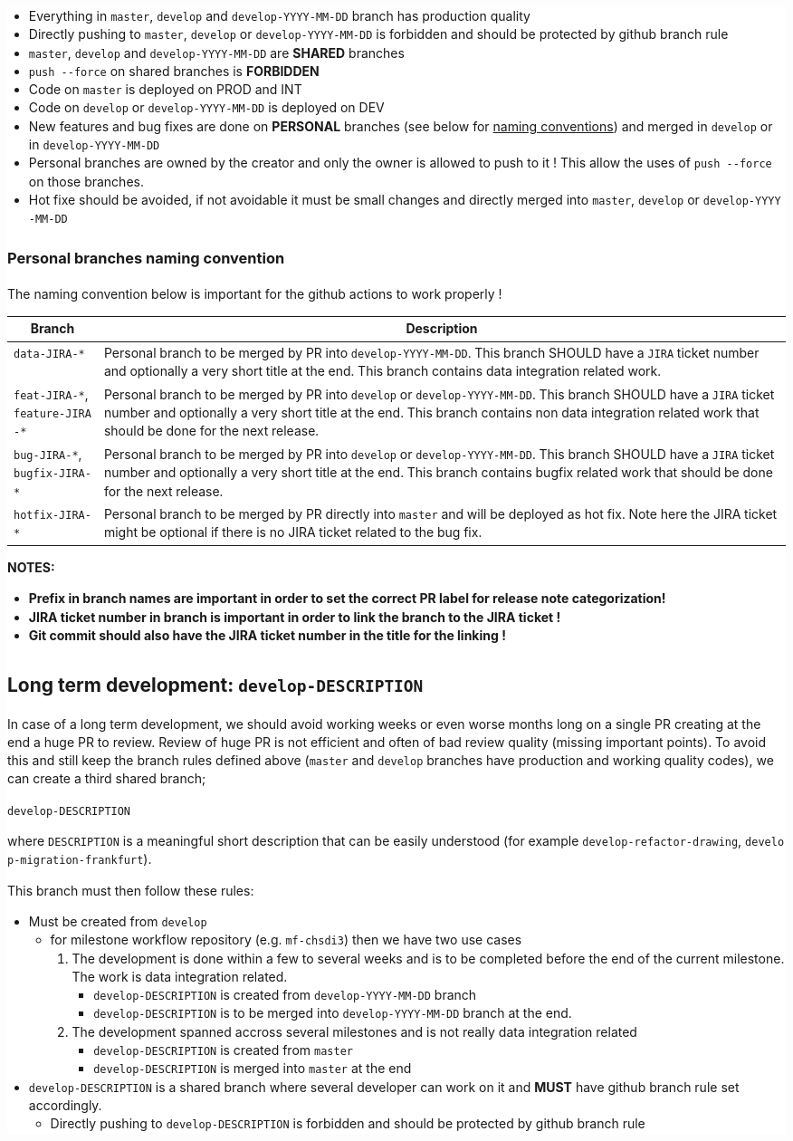 - Everything in `master`, `develop` and `develop-YYYY-MM-DD` branch has production quality
- Directly pushing to `master`, `develop` or `develop-YYYY-MM-DD` is forbidden and should be protected by github branch rule
- `master`, `develop` and `develop-YYYY-MM-DD` are **SHARED** branches
- `push --force` on shared branches is **FORBIDDEN**
- Code on `master` is deployed on PROD and INT
- Code on `develop` or `develop-YYYY-MM-DD` is deployed on DEV
- New features and bug fixes are done on **PERSONAL** branches (see below for [naming conventions](#personal-branches-naming-convention)) and merged in `develop` or in `develop-YYYY-MM-DD`
- Personal branches are owned by the creator and only the owner is allowed to push to it ! This allow the uses of `push --force` on those branches.
- Hot fixe should be avoided, if not avoidable it must be small changes and directly merged into `master`, `develop` or `develop-YYYY-MM-DD`

### Personal branches naming convention

The naming convention below is important for the github actions to work properly !

| Branch | Description |
|--------|-------------|
| `data-JIRA-*` | Personal branch to be merged by PR into `develop-YYYY-MM-DD`. This branch SHOULD have a `JIRA` ticket number and optionally a very short title at the end. This branch contains data integration related work. |
| `feat-JIRA-*`, `feature-JIRA-*` | Personal branch to be merged by PR into `develop` or `develop-YYYY-MM-DD`. This branch SHOULD have a `JIRA` ticket number and optionally a very short title at the end. This branch contains non data integration related work that should be done for the next release. |
| `bug-JIRA-*`, `bugfix-JIRA-*` | Personal branch to be merged by PR into `develop` or `develop-YYYY-MM-DD`. This branch SHOULD have a `JIRA` ticket number and optionally a very short title at the end. This branch contains bugfix related work that should be done for the next release. |
| `hotfix-JIRA-*` | Personal branch to be merged by PR directly into `master` and will be deployed as hot fix. Note here the JIRA ticket might be optional if there is no JIRA ticket related to the bug fix. |

**NOTES:**

- **Prefix in branch names are important in order to set the correct PR label for release note categorization!**
- **JIRA ticket number in branch is important in order to link the branch to the JIRA ticket !**
- **Git commit should also have the JIRA ticket number in the title for the linking !**

## Long term development: `develop-DESCRIPTION`

In case of a long term development, we should avoid working weeks or even worse months long on a single PR
creating at the end a huge PR to review. Review of huge PR is not efficient and often of bad review quality
(missing important points). To avoid this and still keep the branch rules defined above (`master` and
`develop` branches have production and working quality codes), we can create a third shared branch;

```text
develop-DESCRIPTION
```

where `DESCRIPTION` is a meaningful short description that can be easily understood (for example `develop-refactor-drawing`, `develop-migration-frankfurt`).

This branch must then follow these rules:

- Must be created from `develop`
  - for milestone workflow repository (e.g. `mf-chsdi3`) then we have two use cases
    1. The development is done within a few to several weeks and is to be completed before the end of the current milestone. The work is data integration related.
         - `develop-DESCRIPTION` is created from `develop-YYYY-MM-DD` branch
         - `develop-DESCRIPTION` is to be merged into `develop-YYYY-MM-DD` branch at the end.
    2. The development spanned accross several milestones and is not really data integration related
         - `develop-DESCRIPTION` is created from `master`
         - `develop-DESCRIPTION` is merged into `master` at the end
- `develop-DESCRIPTION` is a shared branch where several developer can work on it and **MUST** have github branch rule set accordingly.
  - Directly pushing to `develop-DESCRIPTION` is forbidden and should be protected by github branch rule